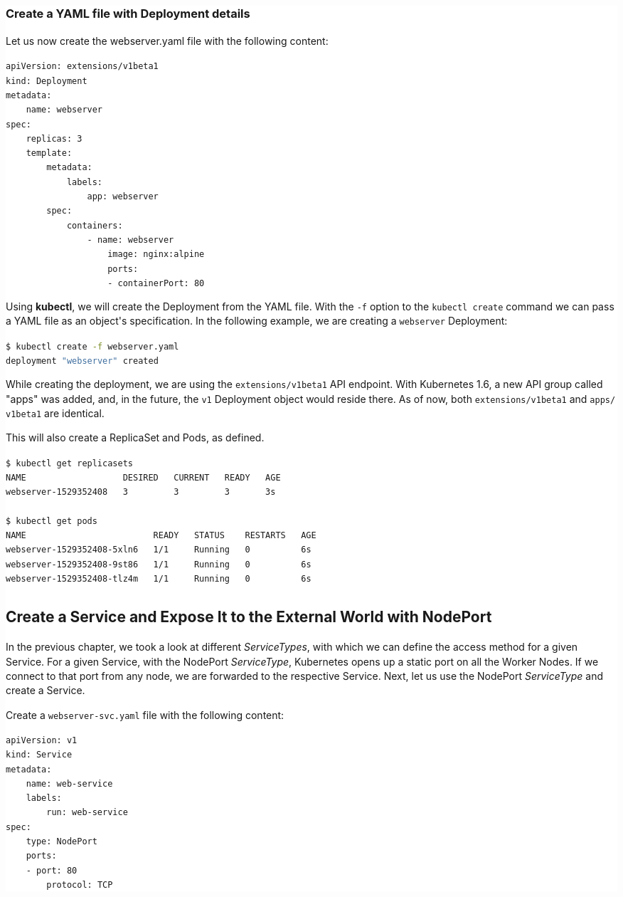 ### Create a YAML file with Deployment details
Let us now create the webserver.yaml file with the following content:
```bash
apiVersion: extensions/v1beta1
kind: Deployment
metadata:
    name: webserver
spec:
    replicas: 3
    template:
        metadata:
            labels:
                app: webserver
        spec:
            containers:
                - name: webserver
                    image: nginx:alpine
                    ports:
                    - containerPort: 80
```
Using __kubectl__, we will create the Deployment from the YAML file. With the `-f` option to the `kubectl create` command we can pass a YAML file as an object's specification. In the following example, we are creating a `webserver` Deployment:
```bash
$ kubectl create -f webserver.yaml
deployment "webserver" created
```
While creating the deployment, we are using the `extensions/v1beta1` API endpoint. With Kubernetes 1.6, a new API group called "apps" was added, and, in the future, the  `v1`  Deployment object would reside there. As of now, both `extensions/v1beta1` and `apps/v1beta1` are identical. 

This will also create a ReplicaSet and Pods, as defined.
```bash
$ kubectl get replicasets
NAME                   DESIRED   CURRENT   READY   AGE
webserver-1529352408   3         3         3       3s

$ kubectl get pods
NAME                         READY   STATUS    RESTARTS   AGE
webserver-1529352408-5xln6   1/1     Running   0          6s
webserver-1529352408-9st86   1/1     Running   0          6s
webserver-1529352408-tlz4m   1/1     Running   0          6s
```

## Create a Service and Expose It to the External World with NodePort
In the previous chapter, we took a look at different _ServiceTypes_, with which we can define the access method for a given Service. For a given Service, with the NodePort _ServiceType_, Kubernetes opens up a static port on all the Worker Nodes. If we connect to that port from any node, we are forwarded to the respective Service. Next, let us use the NodePort _ServiceType_ and create a Service.

Create a `webserver-svc.yaml` file with the following content:
```bash
apiVersion: v1
kind: Service
metadata:
    name: web-service
    labels:
        run: web-service
spec:
    type: NodePort
    ports:
    - port: 80
        protocol: TCP
```